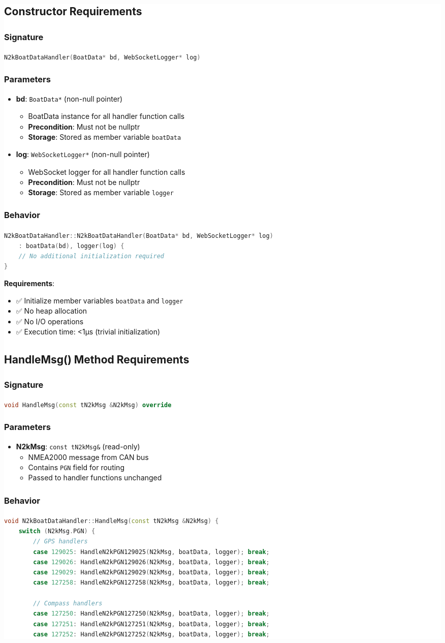 ## Constructor Requirements

### Signature

```cpp
N2kBoatDataHandler(BoatData* bd, WebSocketLogger* log)
```

### Parameters

- **bd**: `BoatData*` (non-null pointer)
  - BoatData instance for all handler function calls
  - **Precondition**: Must not be nullptr
  - **Storage**: Stored as member variable `boatData`

- **log**: `WebSocketLogger*` (non-null pointer)
  - WebSocket logger for all handler function calls
  - **Precondition**: Must not be nullptr
  - **Storage**: Stored as member variable `logger`

### Behavior

```cpp
N2kBoatDataHandler::N2kBoatDataHandler(BoatData* bd, WebSocketLogger* log)
    : boatData(bd), logger(log) {
    // No additional initialization required
}
```

**Requirements**:
- ✅ Initialize member variables `boatData` and `logger`
- ✅ No heap allocation
- ✅ No I/O operations
- ✅ Execution time: <1μs (trivial initialization)

## HandleMsg() Method Requirements

### Signature

```cpp
void HandleMsg(const tN2kMsg &N2kMsg) override
```

### Parameters

- **N2kMsg**: `const tN2kMsg&` (read-only)
  - NMEA2000 message from CAN bus
  - Contains `PGN` field for routing
  - Passed to handler functions unchanged

### Behavior

```cpp
void N2kBoatDataHandler::HandleMsg(const tN2kMsg &N2kMsg) {
    switch (N2kMsg.PGN) {
        // GPS handlers
        case 129025: HandleN2kPGN129025(N2kMsg, boatData, logger); break;
        case 129026: HandleN2kPGN129026(N2kMsg, boatData, logger); break;
        case 129029: HandleN2kPGN129029(N2kMsg, boatData, logger); break;
        case 127258: HandleN2kPGN127258(N2kMsg, boatData, logger); break;

        // Compass handlers
        case 127250: HandleN2kPGN127250(N2kMsg, boatData, logger); break;
        case 127251: HandleN2kPGN127251(N2kMsg, boatData, logger); break;
        case 127252: HandleN2kPGN127252(N2kMsg, boatData, logger); break;
```